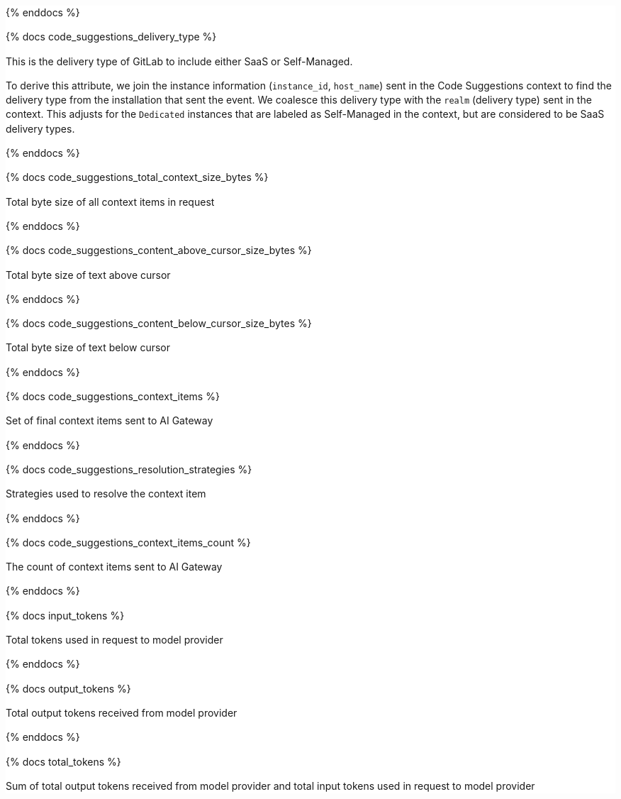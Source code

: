 {% enddocs %}

{% docs code_suggestions_delivery_type %}

This is the delivery type of GitLab to include either SaaS or Self-Managed.

To derive this attribute, we join the instance information (`instance_id`, `host_name`) sent in the Code Suggestions context to find the delivery type from the installation that sent the event. We coalesce this delivery type with the `realm` (delivery type) sent in the context. This adjusts for the `Dedicated` instances that are labeled as Self-Managed in the context, but are considered to be SaaS delivery types.

{% enddocs %}

{% docs code_suggestions_total_context_size_bytes %}

Total byte size of all context items in request

{% enddocs %}

{% docs code_suggestions_content_above_cursor_size_bytes %}

Total byte size of text above cursor

{% enddocs %}

{% docs code_suggestions_content_below_cursor_size_bytes %}

Total byte size of text below cursor

{% enddocs %}

{% docs code_suggestions_context_items %}

Set of final context items sent to AI Gateway

{% enddocs %}

{% docs code_suggestions_resolution_strategies %}

Strategies used to resolve the context item

{% enddocs %}

{% docs code_suggestions_context_items_count %}

The count of context items sent to AI Gateway

{% enddocs %}

{% docs input_tokens %}

Total tokens used in request to model provider

{% enddocs %}

{% docs output_tokens %}

Total output tokens received from model provider

{% enddocs %}

{% docs total_tokens %}

Sum of total output tokens received from model provider and total input tokens used in request to model provider
